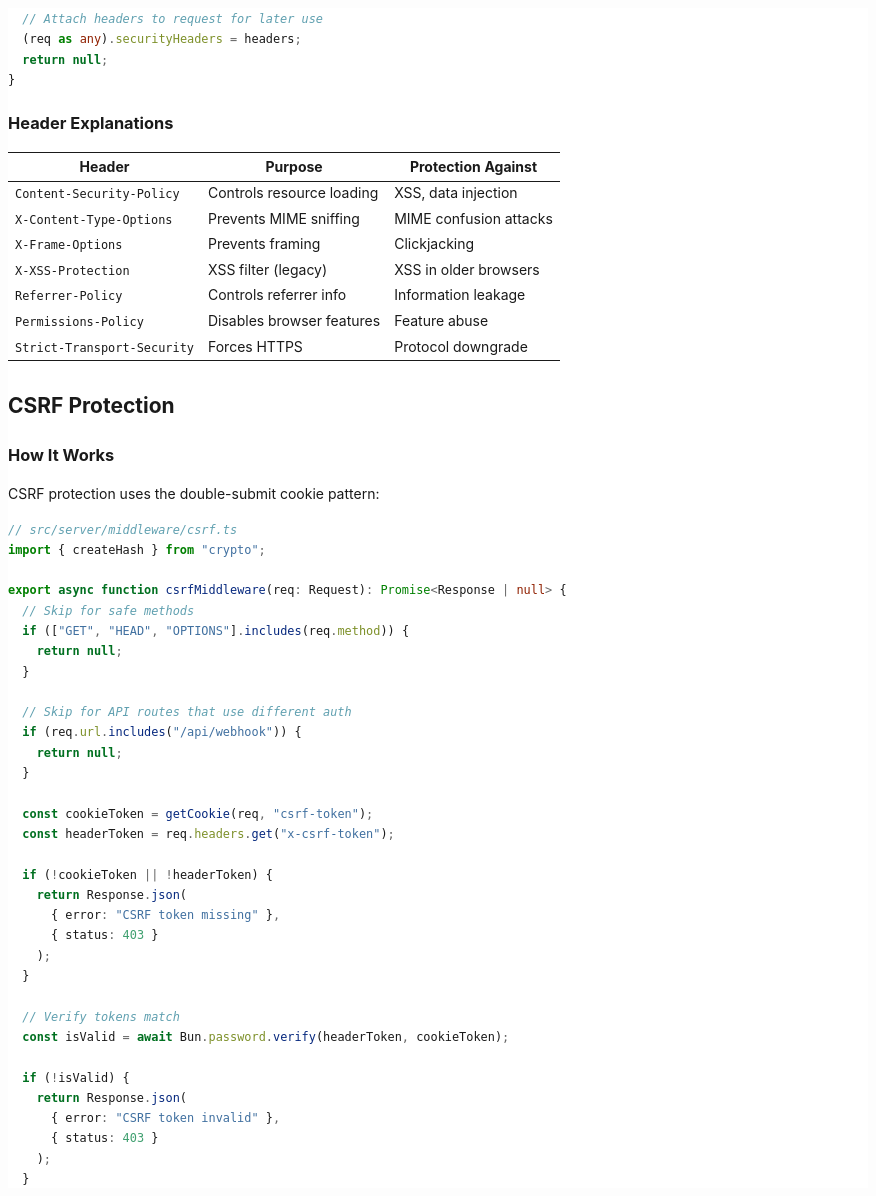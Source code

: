 ```typescript
  // Attach headers to request for later use
  (req as any).securityHeaders = headers;
  return null;
}
```

### Header Explanations

| Header | Purpose | Protection Against |
|--------|---------|-------------------|
| `Content-Security-Policy` | Controls resource loading | XSS, data injection |
| `X-Content-Type-Options` | Prevents MIME sniffing | MIME confusion attacks |
| `X-Frame-Options` | Prevents framing | Clickjacking |
| `X-XSS-Protection` | XSS filter (legacy) | XSS in older browsers |
| `Referrer-Policy` | Controls referrer info | Information leakage |
| `Permissions-Policy` | Disables browser features | Feature abuse |
| `Strict-Transport-Security` | Forces HTTPS | Protocol downgrade |

## CSRF Protection

### How It Works

CSRF protection uses the double-submit cookie pattern:

```typescript
// src/server/middleware/csrf.ts
import { createHash } from "crypto";

export async function csrfMiddleware(req: Request): Promise<Response | null> {
  // Skip for safe methods
  if (["GET", "HEAD", "OPTIONS"].includes(req.method)) {
    return null;
  }

  // Skip for API routes that use different auth
  if (req.url.includes("/api/webhook")) {
    return null;
  }

  const cookieToken = getCookie(req, "csrf-token");
  const headerToken = req.headers.get("x-csrf-token");

  if (!cookieToken || !headerToken) {
    return Response.json(
      { error: "CSRF token missing" },
      { status: 403 }
    );
  }

  // Verify tokens match
  const isValid = await Bun.password.verify(headerToken, cookieToken);
  
  if (!isValid) {
    return Response.json(
      { error: "CSRF token invalid" },
      { status: 403 }
    );
  }

```